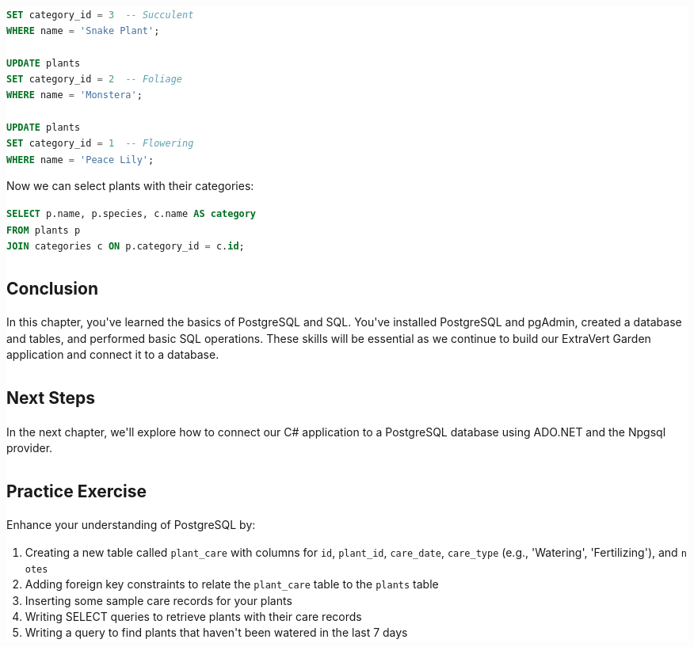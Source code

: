 ```sql
SET category_id = 3  -- Succulent
WHERE name = 'Snake Plant';

UPDATE plants
SET category_id = 2  -- Foliage
WHERE name = 'Monstera';

UPDATE plants
SET category_id = 1  -- Flowering
WHERE name = 'Peace Lily';
```

Now we can select plants with their categories:

```sql
SELECT p.name, p.species, c.name AS category
FROM plants p
JOIN categories c ON p.category_id = c.id;
```

## Conclusion

In this chapter, you've learned the basics of PostgreSQL and SQL. You've installed PostgreSQL and pgAdmin, created a database and tables, and performed basic SQL operations. These skills will be essential as we continue to build our ExtraVert Garden application and connect it to a database.

## Next Steps

In the next chapter, we'll explore how to connect our C# application to a PostgreSQL database using ADO.NET and the Npgsql provider.

## Practice Exercise

Enhance your understanding of PostgreSQL by:
1. Creating a new table called `plant_care` with columns for `id`, `plant_id`, `care_date`, `care_type` (e.g., 'Watering', 'Fertilizing'), and `notes`
2. Adding foreign key constraints to relate the `plant_care` table to the `plants` table
3. Inserting some sample care records for your plants
4. Writing SELECT queries to retrieve plants with their care records
5. Writing a query to find plants that haven't been watered in the last 7 days